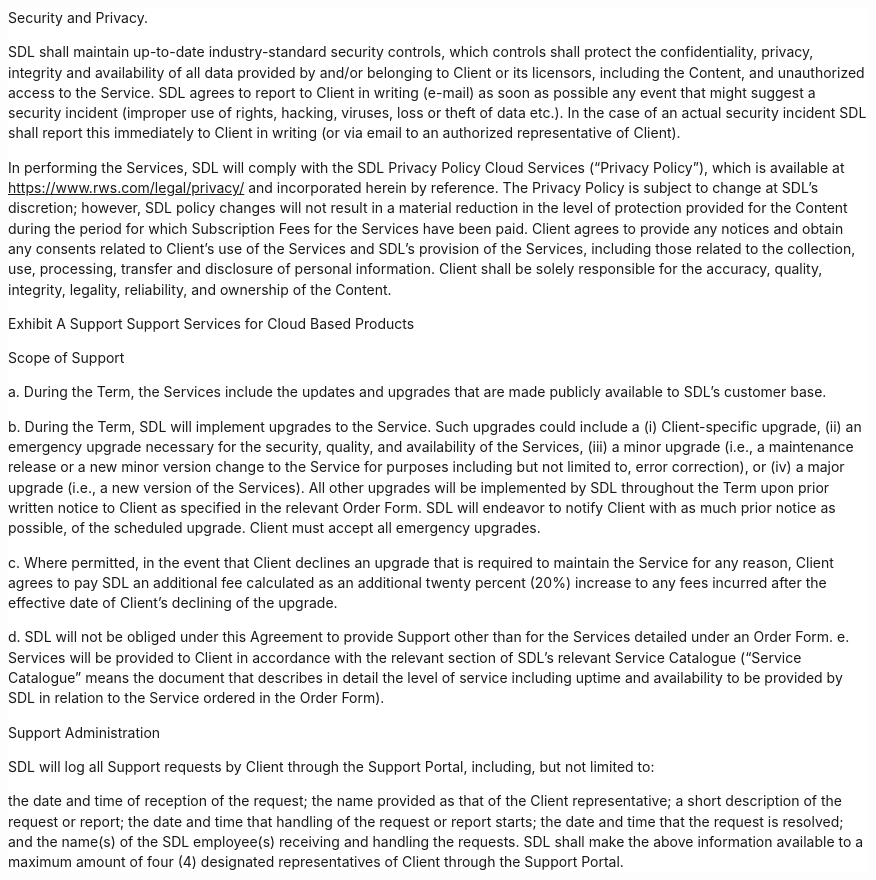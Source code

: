 Security and Privacy.

SDL shall maintain up-to-date industry-standard security controls, which controls shall protect the confidentiality, privacy, integrity and availability of all data provided by and/or belonging to Client or its licensors, including the Content, and unauthorized access to the Service. SDL agrees to report to Client in writing (e-mail) as soon as possible any event that might suggest a security incident (improper use of rights, hacking, viruses, loss or theft of data etc.). In the case of an actual security incident SDL shall report this immediately to Client in writing (or via email to an authorized representative of Client).

In performing the Services, SDL will comply with the SDL Privacy Policy Cloud Services (“Privacy Policy”), which is available at https://www.rws.com/legal/privacy/ and incorporated herein by reference. The Privacy Policy is subject to change at SDL’s discretion; however, SDL policy changes will not result in a material reduction in the level of protection provided for the Content during the period for which Subscription Fees for the Services have been paid. Client agrees to provide any notices and obtain any consents related to Client’s use of the Services and SDL’s provision of the Services, including those related to the collection, use, processing, transfer and disclosure of personal information. Client shall be solely responsible for the accuracy, quality, integrity, legality, reliability, and ownership of the Content.

Exhibit A Support
Support Services for Cloud Based Products

Scope of Support

a. During the Term, the Services include the updates and upgrades that are made publicly available to SDL’s customer base.

b. During the Term, SDL will implement upgrades to the Service. Such upgrades could include a (i) Client-specific upgrade, (ii) an emergency upgrade necessary for the security, quality, and availability of the Services, (iii) a minor upgrade (i.e., a maintenance release or a new minor version change to the Service for purposes including but not limited to, error correction), or (iv) a major upgrade (i.e., a new version of the Services). All other upgrades will be implemented by SDL throughout the Term upon prior written notice to Client as specified in the relevant Order Form. SDL will endeavor to notify Client with as much prior notice as possible, of the scheduled upgrade. Client must accept all emergency upgrades.

c. Where permitted, in the event that Client declines an upgrade that is required to maintain the Service for any reason, Client agrees to pay SDL an additional fee calculated as an additional twenty percent (20%) increase to any fees incurred after the effective date of Client’s declining of the upgrade.

d. SDL will not be obliged under this Agreement to provide Support other than for the Services detailed under an Order Form. e. Services will be provided to Client in accordance with the relevant section of SDL’s relevant Service Catalogue (“Service Catalogue” means the document that describes in detail the level of service including uptime and availability to be provided by SDL in relation to the Service ordered in the Order Form).

Support Administration

SDL will log all Support requests by Client through the Support Portal, including, but not limited to:

the date and time of reception of the request;
the name provided as that of the Client representative;
a short description of the request or report;
the date and time that handling of the request or report starts;
the date and time that the request is resolved; and
the name(s) of the SDL employee(s) receiving and handling the requests.
SDL shall make the above information available to a maximum amount of four (4) designated representatives of Client through the Support Portal.
